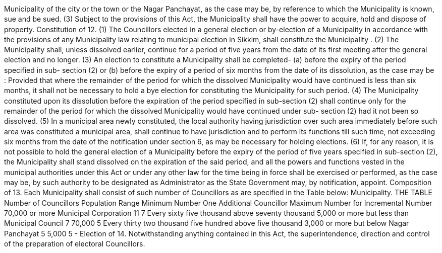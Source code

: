 Municipality of the city or the town or the Nagar Panchayat, as the case may be, by reference to which the
Municipality is known, sue and be sued.
(3) Subject to the provisions of this Act, the Municipality shall have the power to acquire, hold and dispose of property.
Constitution of 12.
(1) The Councillors elected in a general election or by-election of a Municipality in accordance with the provisions of any
Municipality
law relating to municipal election in Sikkim, shall constitute the Municipality .
(2) The Municipality shall, unless dissolved earlier, continue for a period of five years from the date of its first meeting after
the general election and no longer.
(3) An election to constitute a Municipality shall be completed-
(a) before the expiry of the period specified in sub- section (2) or
(b) before the expiry of a period of six months from the date of its dissolution,
as the case may be :
Provided that where the remainder of the period for which the dissolved Municipality would have continued is
less than six months, it shall not be necessary to hold a bye election for constituting the Municipality for such period.
(4) The Municipality constituted upon its dissolution before the expiration of the period specified in sub-section (2) shall
continue only for the remainder of the period for which the dissolved Municipality would have continued under sub-
section (2) had it not been so dissolved.
(5) In a municipal area newly constituted, the local authority having jurisdiction over such area immediately before such
area was constituted a municipal area, shall continue to have jurisdiction and to perform its functions till such time,
not exceeding six months from the date of the notification under section 6, as may be necessary for holding elections.
(6) If, for any reason, it is not possible to hold the general election of a Municipality before the expiry of the period of five
years specified in sub-section (2), the Municipality shall stand dissolved on the expiration of the said period, and all
the powers and functions vested in the municipal authorities under this Act or under any other law for the time being
in force shall be exercised or performed, as the case may be, by such authority to be designated as Administrator as the
State Government may, by notification, appoint.
Composition of 13. Each Municipality shall consist of such number of Councillors as are specified in the Table below:
Municipality.
THE TABLE
Number of Councillors
Population Range Minimum Number One Additional Councillor Maximum Number
for Incremental Number
70,000 or more Municipal Corporation 11
7 Every sixty five thousand
above seventy thousand
5,000 or more but less than Municipal Council 7
70,000
5 Every thirty two thousand
five hundred above five
thousand
3,000 or more but below Nagar Panchayat 5
5,000
5 -
Election of 14.
Notwithstanding anything contained in this Act, the superintendence, direction and control of the preparation of electoral
Councillors.